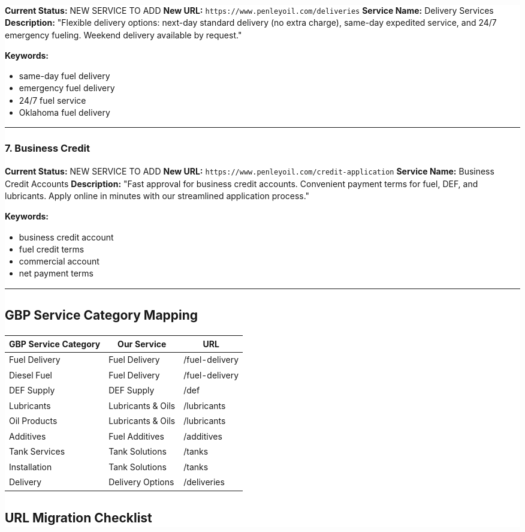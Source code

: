 **Current Status:** NEW SERVICE TO ADD
**New URL:** `https://www.penleyoil.com/deliveries`
**Service Name:** Delivery Services
**Description:**
"Flexible delivery options: next-day standard delivery (no extra charge), same-day expedited service, and 24/7 emergency fueling. Weekend delivery available by request."

**Keywords:**
- same-day fuel delivery
- emergency fuel delivery
- 24/7 fuel service
- Oklahoma fuel delivery

---

### 7. Business Credit

**Current Status:** NEW SERVICE TO ADD
**New URL:** `https://www.penleyoil.com/credit-application`
**Service Name:** Business Credit Accounts
**Description:**
"Fast approval for business credit accounts. Convenient payment terms for fuel, DEF, and lubricants. Apply online in minutes with our streamlined application process."

**Keywords:**
- business credit account
- fuel credit terms
- commercial account
- net payment terms

---

## GBP Service Category Mapping

| GBP Service Category | Our Service | URL |
|---------------------|-------------|-----|
| Fuel Delivery | Fuel Delivery | /fuel-delivery |
| Diesel Fuel | Fuel Delivery | /fuel-delivery |
| DEF Supply | DEF Supply | /def |
| Lubricants | Lubricants & Oils | /lubricants |
| Oil Products | Lubricants & Oils | /lubricants |
| Additives | Fuel Additives | /additives |
| Tank Services | Tank Solutions | /tanks |
| Installation | Tank Solutions | /tanks |
| Delivery | Delivery Options | /deliveries |

## URL Migration Checklist
